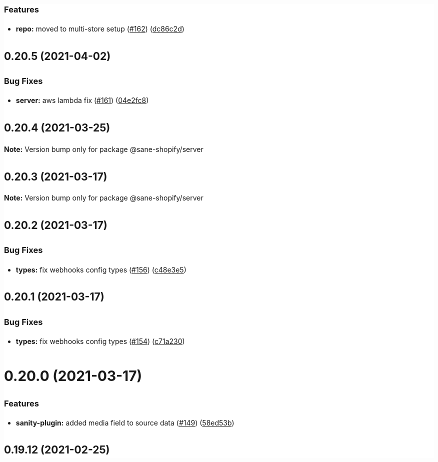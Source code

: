 
### Features

* **repo:** moved to multi-store setup ([#162](https://github.com/good-idea/sane-shopify/issues/162)) ([dc86c2d](https://github.com/good-idea/sane-shopify/commit/dc86c2dd80ab7dc3a77772080e8a280cc9bece66))





## 0.20.5 (2021-04-02)

### Bug Fixes

- **server:** aws lambda fix ([#161](https://github.com/good-idea/sane-shopify/issues/161)) ([04e2fc8](https://github.com/good-idea/sane-shopify/commit/04e2fc80f75b6cf195d6fcb0ab0153cb1fc79348))

## 0.20.4 (2021-03-25)

**Note:** Version bump only for package @sane-shopify/server

## 0.20.3 (2021-03-17)

**Note:** Version bump only for package @sane-shopify/server

## 0.20.2 (2021-03-17)

### Bug Fixes

- **types:** fix webhooks config types ([#156](https://github.com/good-idea/sane-shopify/issues/156)) ([c48e3e5](https://github.com/good-idea/sane-shopify/commit/c48e3e54ddf5bfecb3537850b7d236c0e6d94de2))

## 0.20.1 (2021-03-17)

### Bug Fixes

- **types:** fix webhooks config types ([#154](https://github.com/good-idea/sane-shopify/issues/154)) ([c71a230](https://github.com/good-idea/sane-shopify/commit/c71a23051318b15382f3d98e1c1510b7708de30d))

# 0.20.0 (2021-03-17)

### Features

- **sanity-plugin:** added media field to source data ([#149](https://github.com/good-idea/sane-shopify/issues/149)) ([58ed53b](https://github.com/good-idea/sane-shopify/commit/58ed53b516b958755906c97a68923091916e8533))

## 0.19.12 (2021-02-25)
